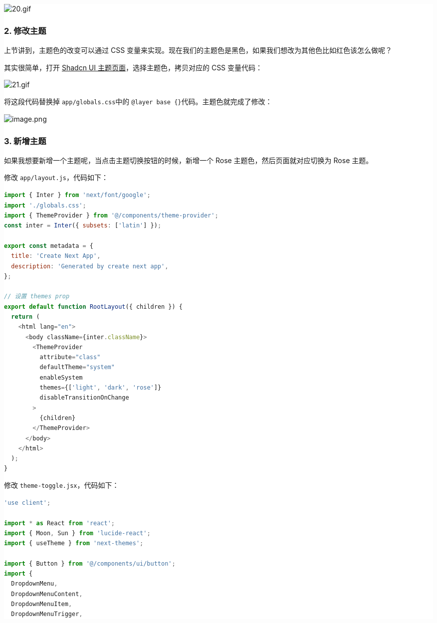 ![20.gif](https://p3-juejin.byteimg.com/tos-cn-i-k3u1fbpfcp/7e4d071bd36d4dd9bfc37d6b5efe86e9~tplv-k3u1fbpfcp-jj-mark:0:0:0:0:q75.image#?w=911&h=678&s=143475&e=gif&f=62&b=fefefe)

### 2. 修改主题

上节讲到，主题色的改变可以通过 CSS 变量来实现。现在我们的主题色是黑色，如果我们想改为其他色比如红色该怎么做呢？

其实很简单，打开 [Shadcn UI 主题页面](https://ui.shadcn.com/themes)，选择主题色，拷贝对应的 CSS 变量代码：

![21.gif](https://p3-juejin.byteimg.com/tos-cn-i-k3u1fbpfcp/bfa8a3c40b354244ac350ffa0bf38c25~tplv-k3u1fbpfcp-jj-mark:0:0:0:0:q75.image#?w=1750&h=801&s=227400&e=gif&f=34&b=fdfdfd)

将这段代码替换掉 `app/globals.css`中的 `@layer base {}`代码。主题色就完成了修改：

![image.png](https://p3-juejin.byteimg.com/tos-cn-i-k3u1fbpfcp/a75250394a53488a8a10e7773d97e544~tplv-k3u1fbpfcp-jj-mark:0:0:0:0:q75.image#?w=1814&h=1068&s=115944&e=png&b=ffffff)

### 3. 新增主题

如果我想要新增一个主题呢，当点击主题切换按钮的时候，新增一个 Rose 主题色，然后页面就对应切换为 Rose 主题。

修改 `app/layout.js`，代码如下：

```js
import { Inter } from 'next/font/google';
import './globals.css';
import { ThemeProvider } from '@/components/theme-provider';
const inter = Inter({ subsets: ['latin'] });

export const metadata = {
  title: 'Create Next App',
  description: 'Generated by create next app',
};

// 设置 themes prop
export default function RootLayout({ children }) {
  return (
    <html lang="en">
      <body className={inter.className}>
        <ThemeProvider
          attribute="class"
          defaultTheme="system"
          enableSystem
          themes={['light', 'dark', 'rose']}
          disableTransitionOnChange
        >
          {children}
        </ThemeProvider>
      </body>
    </html>
  );
}
```

修改 `theme-toggle.jsx`，代码如下：

```js
'use client';

import * as React from 'react';
import { Moon, Sun } from 'lucide-react';
import { useTheme } from 'next-themes';

import { Button } from '@/components/ui/button';
import {
  DropdownMenu,
  DropdownMenuContent,
  DropdownMenuItem,
  DropdownMenuTrigger,
```